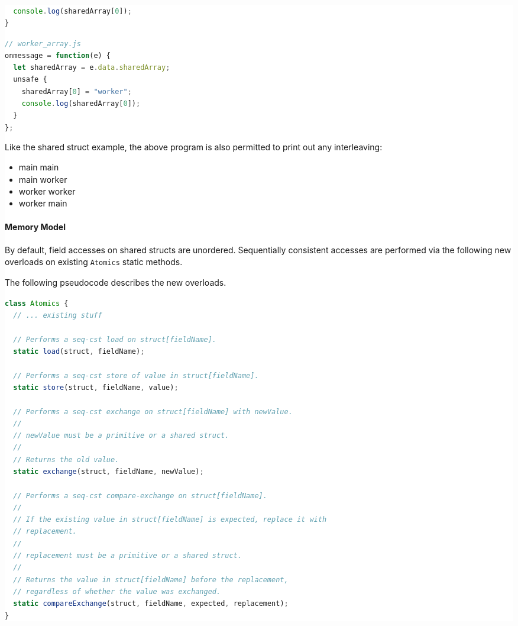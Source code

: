 ```javascript
  console.log(sharedArray[0]);
}
```

```javascript
// worker_array.js
onmessage = function(e) {
  let sharedArray = e.data.sharedArray;
  unsafe {
    sharedArray[0] = "worker";
    console.log(sharedArray[0]);
  }
};
```

Like the shared struct example, the above program is also permitted to print out any interleaving:
- main main
- main worker
- worker worker
- worker main

#### Memory Model

By default, field accesses on shared structs are unordered. Sequentially consistent accesses are performed via the following new overloads on existing `Atomics` static methods.

The following pseudocode describes the new overloads.

```javascript
class Atomics {
  // ... existing stuff

  // Performs a seq-cst load on struct[fieldName].
  static load(struct, fieldName);

  // Performs a seq-cst store of value in struct[fieldName].
  static store(struct, fieldName, value);

  // Performs a seq-cst exchange on struct[fieldName] with newValue.
  //
  // newValue must be a primitive or a shared struct.
  //
  // Returns the old value.
  static exchange(struct, fieldName, newValue);

  // Performs a seq-cst compare-exchange on struct[fieldName].
  //
  // If the existing value in struct[fieldName] is expected, replace it with
  // replacement.
  //
  // replacement must be a primitive or a shared struct.
  //
  // Returns the value in struct[fieldName] before the replacement,
  // regardless of whether the value was exchanged.
  static compareExchange(struct, fieldName, expected, replacement);
}
```
